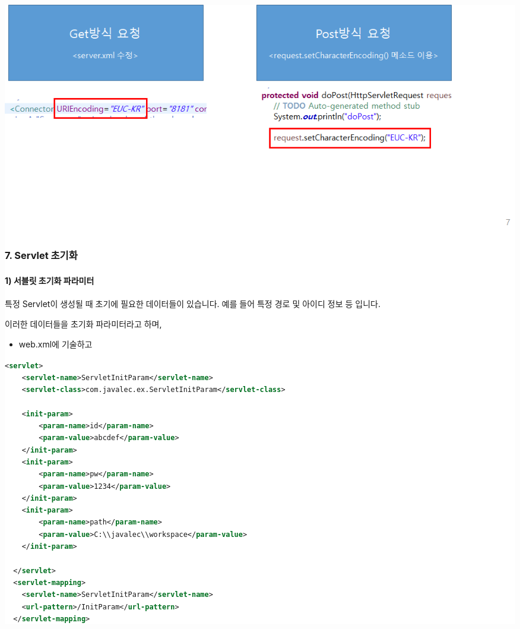![image-20200601162043810](image/image-20200601162043810.png)

### 7. Servlet 초기화

#### 1) 서블릿 초기화 파라미터

특정 Servlet이 생성될 때 초기에 필요한 데이터들이 있습니다. 예를 들어 특정 경로 및 아이디 정보 등 입니다.

이러한 데이터들을 초기화 파라미터라고 하며, 

- web.xml에 기술하고 

```xml
<servlet>
  	<servlet-name>ServletInitParam</servlet-name>
  	<servlet-class>com.javalec.ex.ServletInitParam</servlet-class>
  	
  	<init-param>
  		<param-name>id</param-name>
  		<param-value>abcdef</param-value>
  	</init-param>
  	<init-param>
  		<param-name>pw</param-name>
  		<param-value>1234</param-value>
  	</init-param>
  	<init-param>
  		<param-name>path</param-name>
  		<param-value>C:\\javalec\\workspace</param-value>
  	</init-param>
  	
  </servlet>
  <servlet-mapping>
  	<servlet-name>ServletInitParam</servlet-name>
	<url-pattern>/InitParam</url-pattern>
  </servlet-mapping>
```
